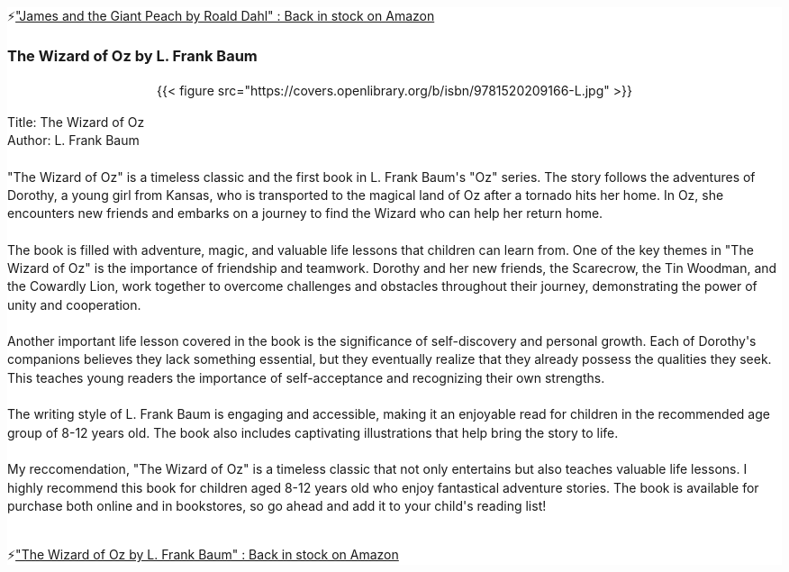 <p>⚡<a id="aflink" href="https://www.amazon.com/gp/search?ie=UTF8&tag=klayu00-20&linkCode=ur2&linkId=6639bed89a8ad8dd2705e40644eb43d3&camp=1789&creative=9325&index=books&keywords=James and the Giant Peach by Roald Dahl" class="one" target="_blank" title='"James and the Giant Peach by Roald Dahl" : Back in stock on Amazon'>"James and the Giant Peach by Roald Dahl" : Back in stock on Amazon</a></p>

### The Wizard of Oz by L. Frank Baum
<center>
{{< figure src="https://covers.openlibrary.org/b/isbn/9781520209166-L.jpg" >}}
</center>

Title: The Wizard of Oz</br>
Author: L. Frank Baum</br></br>
"The Wizard of Oz" is a timeless classic and the first book in L. Frank Baum's "Oz" series. The story follows the adventures of Dorothy, a young girl from Kansas, who is transported to the magical land of Oz after a tornado hits her home. In Oz, she encounters new friends and embarks on a journey to find the Wizard who can help her return home.</br></br>
The book is filled with adventure, magic, and valuable life lessons that children can learn from. One of the key themes in "The Wizard of Oz" is the importance of friendship and teamwork. Dorothy and her new friends, the Scarecrow, the Tin Woodman, and the Cowardly Lion, work together to overcome challenges and obstacles throughout their journey, demonstrating the power of unity and cooperation.</br></br>
Another important life lesson covered in the book is the significance of self-discovery and personal growth. Each of Dorothy's companions believes they lack something essential, but they eventually realize that they already possess the qualities they seek. This teaches young readers the importance of self-acceptance and recognizing their own strengths.</br></br>
The writing style of L. Frank Baum is engaging and accessible, making it an enjoyable read for children in the recommended age group of 8-12 years old. The book also includes captivating illustrations that help bring the story to life.</br></br>
My reccomendation, "The Wizard of Oz" is a timeless classic that not only entertains but also teaches valuable life lessons. I highly recommend this book for children aged 8-12 years old who enjoy fantastical adventure stories. The book is available for purchase both online and in bookstores, so go ahead and add it to your child's reading list!</br></br>

<p>⚡<a id="aflink" href="https://www.amazon.com/gp/search?ie=UTF8&tag=klayu00-20&linkCode=ur2&linkId=6639bed89a8ad8dd2705e40644eb43d3&camp=1789&creative=9325&index=books&keywords=The Wizard of Oz by L. Frank Baum" class="one" target="_blank" title='"The Wizard of Oz by L. Frank Baum" : Back in stock on Amazon'>"The Wizard of Oz by L. Frank Baum" : Back in stock on Amazon</a></p>

